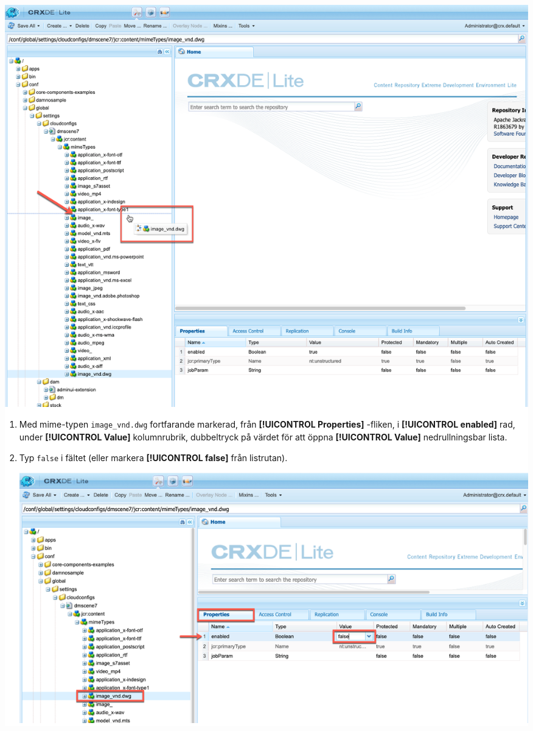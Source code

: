    ![crxdelite_cqdoc-14627](assets/crxdelite_cqdoc-14627.png)

1. Med mime-typen `image_vnd.dwg` fortfarande markerad, från **[!UICONTROL Properties]** -fliken, i **[!UICONTROL enabled]** rad, under **[!UICONTROL Value]** kolumnrubrik, dubbeltryck på värdet för att öppna **[!UICONTROL Value]** nedrullningsbar lista.
1. Typ `false` i fältet (eller markera **[!UICONTROL false]** från listrutan).

   ![2019-08-02_16-60-30](assets/2019-08-02_16-60-30.png)

